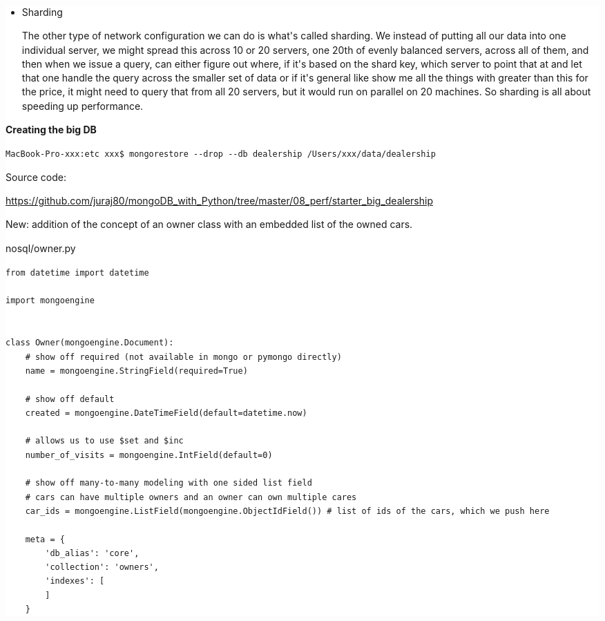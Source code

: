 - Sharding
  
  The other type of network configuration we can do is what's called sharding. We instead of putting all our data into one 
  individual server, we might spread this across 10 or 20 servers, one 20th of evenly balanced servers, across all of them,
  and then when we issue a query, can either figure out where, if it's based on the shard key, which server to point that at
  and let that one handle the query across the smaller set of data or if it's general like show me all the things with
  greater than this for the price, it might need to query that from all 20 servers, but it would run on parallel on 20 
  machines. So sharding is all about speeding up performance.

**Creating the big DB**

`MacBook-Pro-xxx:etc xxx$ mongorestore --drop --db dealership /Users/xxx/data/dealership `

Source code:

https://github.com/juraj80/mongoDB_with_Python/tree/master/08_perf/starter_big_dealership



New: addition of the concept of an owner class with an embedded list of the owned cars.

nosql/owner.py
```
from datetime import datetime

import mongoengine


class Owner(mongoengine.Document):
    # show off required (not available in mongo or pymongo directly)
    name = mongoengine.StringField(required=True)

    # show off default
    created = mongoengine.DateTimeField(default=datetime.now)

    # allows us to use $set and $inc
    number_of_visits = mongoengine.IntField(default=0)

    # show off many-to-many modeling with one sided list field
    # cars can have multiple owners and an owner can own multiple cares
    car_ids = mongoengine.ListField(mongoengine.ObjectIdField()) # list of ids of the cars, which we push here

    meta = {
        'db_alias': 'core',
        'collection': 'owners',
        'indexes': [
        ]
    }
```
